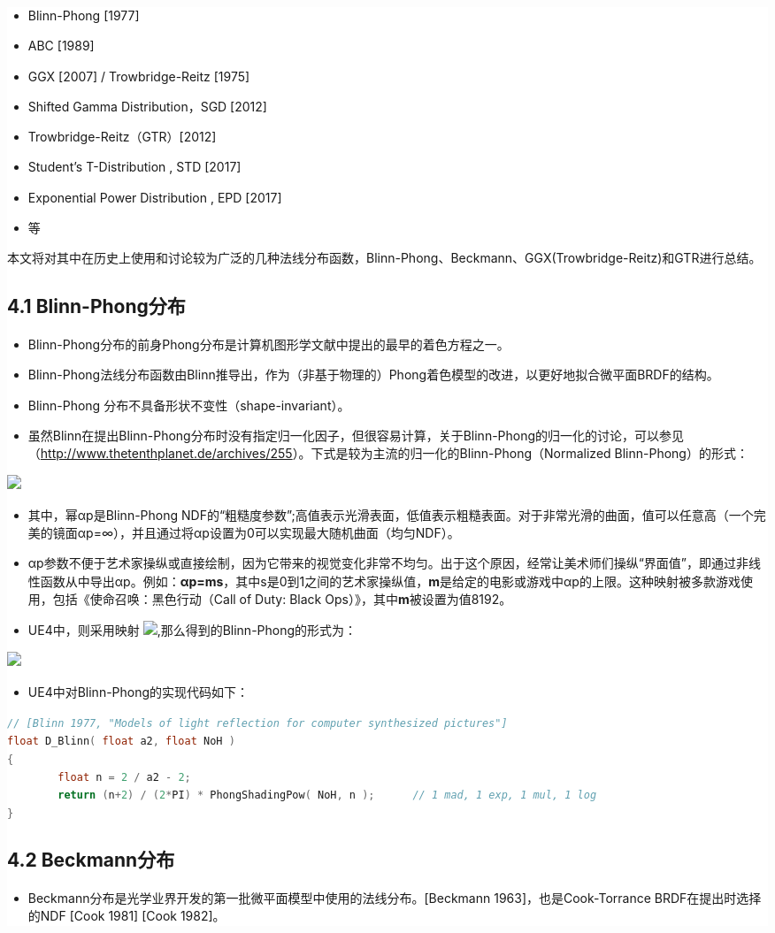 -   Blinn-Phong [1977]

-   ABC [1989]

-   GGX [2007] / Trowbridge-Reitz [1975]

-   Shifted Gamma Distribution，SGD [2012]

-   Trowbridge-Reitz（GTR）[2012]

-   Student’s T-Distribution , STD [2017]

-   Exponential Power Distribution , EPD [2017]

-   等

本文将对其中在历史上使用和讨论较为广泛的几种法线分布函数，Blinn-Phong、Beckmann、GGX(Trowbridge-Reitz)和GTR进行总结。

## 4.1 Blinn-Phong分布

-   Blinn-Phong分布的前身Phong分布是计算机图形学文献中提出的最早的着色方程之一。

-   Blinn-Phong法线分布函数由Blinn推导出，作为（非基于物理的）Phong着色模型的改进，以更好地拟合微平面BRDF的结构。

-   Blinn-Phong 分布不具备形状不变性（shape-invariant）。

-   虽然Blinn在提出Blinn-Phong分布时没有指定归一化因子，但很容易计算，关于Blinn-Phong的归一化的讨论，可以参见（<http://www.thetenthplanet.de/archives/255>）。下式是较为主流的归一化的Blinn-Phong（Normalized Blinn-Phong）的形式：

![](114d4ea1b14c7046a8a79fced705346b.png)


-   其中，幂αp是Blinn-Phong NDF的“粗糙度参数”;高值表示光滑表面，低值表示粗糙表面。对于非常光滑的曲面，值可以任意高（一个完美的镜面αp=∞），并且通过将αp设置为0可以实现最大随机曲面（均匀NDF）。

-   αp参数不便于艺术家操纵或直接绘制，因为它带来的视觉变化非常不均匀。出于这个原因，经常让美术师们操纵“界面值”，即通过非线性函数从中导出αp。例如：**αp=ms**，其中s是0到1之间的艺术家操纵值，**m**是给定的电影或游戏中αp的上限。这种映射被多款游戏使用，包括《使命召唤：黑色行动（Call of Duty: Black Ops）》，其中**m**被设置为值8192。

-   UE4中，则采用映射 ![](57f577ef5254474624eb5b764dff801a.png),那么得到的Blinn-Phong的形式为：


![](c987a44799425ef32e8bc5f7c91b5e90.png)

-   UE4中对Blinn-Phong的实现代码如下：

```c
// [Blinn 1977, "Models of light reflection for computer synthesized pictures"]
float D_Blinn( float a2, float NoH )
{
        float n = 2 / a2 - 2;
        return (n+2) / (2*PI) * PhongShadingPow( NoH, n );		// 1 mad, 1 exp, 1 mul, 1 log
}
```

## 4.2 Beckmann分布

-   Beckmann分布是光学业界开发的第一批微平面模型中使用的法线分布。[Beckmann 1963]，也是Cook-Torrance BRDF在提出时选择的NDF [Cook 1981] [Cook 1982]。
